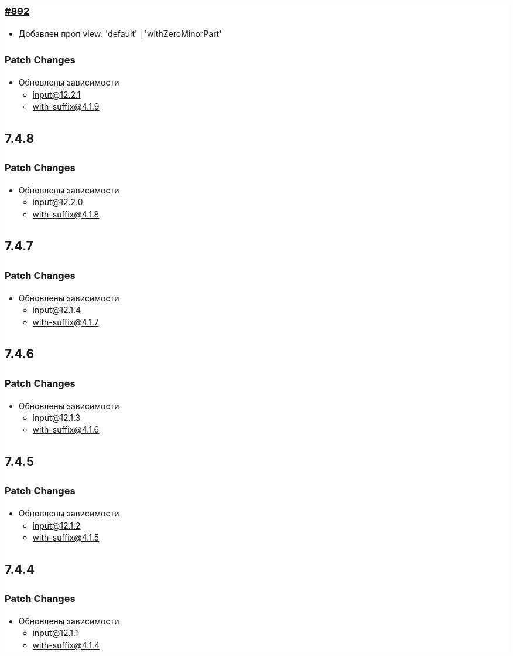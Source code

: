 ### [#892](https://github.com/core-ds/core-components/pull/892)

-   Добавлен проп view: 'default' | 'withZeroMinorPart'

### Patch Changes

-   Обновлены зависимости
    -   input@12.2.1
    -   with-suffix@4.1.9

## 7.4.8

### Patch Changes

-   Обновлены зависимости
    -   input@12.2.0
    -   with-suffix@4.1.8

## 7.4.7

### Patch Changes

-   Обновлены зависимости
    -   input@12.1.4
    -   with-suffix@4.1.7

## 7.4.6

### Patch Changes

-   Обновлены зависимости
    -   input@12.1.3
    -   with-suffix@4.1.6

## 7.4.5

### Patch Changes

-   Обновлены зависимости
    -   input@12.1.2
    -   with-suffix@4.1.5

## 7.4.4

### Patch Changes

-   Обновлены зависимости
    -   input@12.1.1
    -   with-suffix@4.1.4
